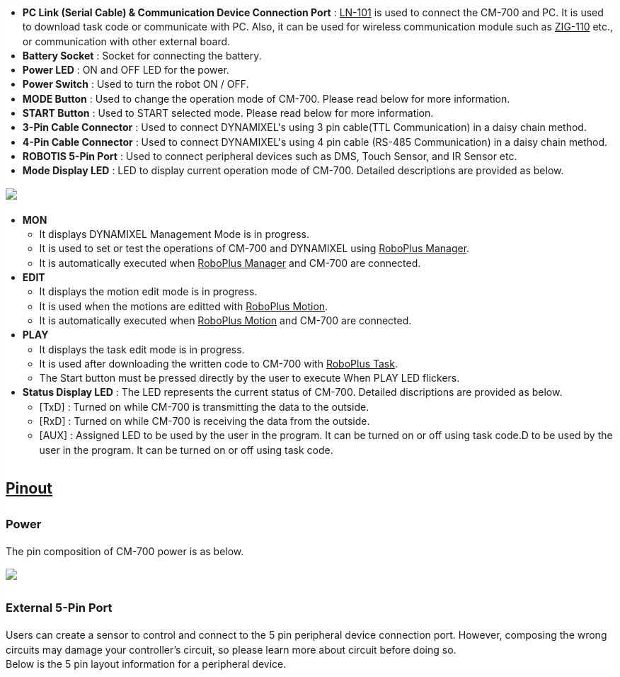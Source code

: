 - **PC Link (Serial Cable) & Communication Device Connection Port** : [LN-101] is used to connect the CM-700 and PC. It is used to download task code or communicate with PC. Also, it can be used for wireless communication module such as [ZIG-110] etc., or communication with other external board.
- **Battery Socket** : Socket for connecting the battery.
- **Power LED** : ON and OFF LED for the power.
- **Power Switch** : Used to turn the robot ON / OFF.
- **MODE Button** : Used to change the operation mode of CM-700.  Please read below for more information.
- **START Button** : Used to START selected mode. Please read below for more information.
- **3-Pin Cable Connector** : Used to connect DYNAMIXEL's using 3 pin cable(TTL Communication) in a daisy chain method.
- **4-Pin Cable Connector** : Used to connect DYNAMIXEL's using 4 pin cable (RS-485 Communication)  in a daisy chain method.
- **ROBOTIS 5-Pin Port** : Used to connect peripheral devices such as DMS, Touch Sensor, and IR Sensor etc.
- **Mode Display LED** : LED to display current operation mode of CM-700. Detailed descriptions are provided as below.

![](/assets/images/parts/controller/cm-700/cm-700_02.png)

- **MON**
  - It displays DYNAMIXEL Management Mode is in progress.
  - It is used to set or test the operations of CM-700 and DYNAMIXEL using [RoboPlus Manager].
  - It is automatically executed when [RoboPlus Manager] and CM-700 are connected.
- **EDIT**
  - It displays the motion edit mode is in progress.
  - It is used when the motions are editted with [RoboPlus Motion].
  - It is automatically executed when [RoboPlus Motion] and CM-700 are connected.
- **PLAY**
  - It displays the task edit mode is in progress.
  - It is used after downloading the written code to CM-700 with [RoboPlus Task].
  - The Start button must be pressed directly by the user to execute When PLAY LED flickers.
- **Status Display LED** : The LED represents the current status of CM-700. Detailed discriptions are provided as below.
  - [TxD] : Turned on while CM-700 is transmitting the data to the outside.
  - [RxD] : Turned on while CM-700 is receiving the data from the outside.
  - [AUX] : Assigned LED to be used by the user in the program.  It can be turned on or off using task code.D to be used by the user in the program.  It can be turned on or off using task code.

## [Pinout](#pinout)

### Power

The pin composition of CM-700 power is as below.

![](/assets/images/parts/controller/cm-700/cm-700_07.png)

### External 5-Pin Port

Users can create a sensor to control and connect to the 5 pin peripheral device connection port. However, composing the wrong circuits may damage your controller’s circuit, so please learn more about circuit before doing so.  
Below is the 5 pin layout information for a peripheral device.


[RoboPlus Task]: /docs/en/software/rplus1/task/getting_started/
[RoboPlus Motion]: /docs/en/software/rplus1/motion/
[RoboPlus Manager]: /docs/en/software/rplus1/manager/
[Embedded C]: /docs/en/software/embedded_sdk/embedded_c_cm510/
[Number of pressed Start button]: /docs/en/software/rplus1/task/programming_02/#button-count
[Start button]: /docs/en/software/rplus1/task/programming_02/#button-count
[LN-101]: /docs/en/parts/interface/ln-101/
[ZIG-110]: /docs/en/parts/communication/zig-110/
[BT-110]: /docs/en/parts/communication/bt-110/
[BT-210]: /docs/en/parts/communication/bt-210/
[CM-510]: /docs/en/parts/controller/cm-510/#fuse-replacement
[Automatic Turn-off]: /docs/en/software/rplus1/task/programming_02/#powersave-timer
[Firmware Update]: /docs/en/software/rplus1/manager/#firmware-update
[Pin Assignment]: /docs/en/dxl/ax/ax-12a/#pin-assignment